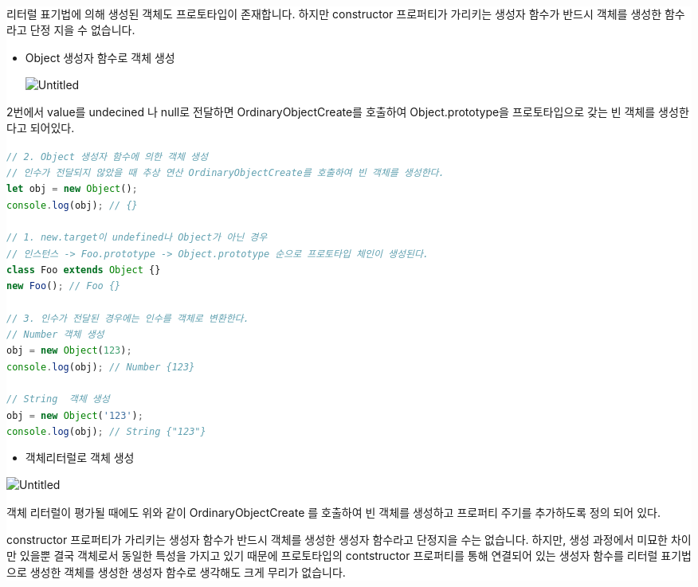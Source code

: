 리터럴 표기법에 의해 생성된 객체도 프로토타입이 존재합니다. 하지만 constructor 프로퍼티가 가리키는 생성자 함수가 반드시 객체를 생성한 함수라고 단정 지을 수 없습니다.

- Object 생성자 함수로 객체 생성
    
    ![Untitled](https://s3-us-west-2.amazonaws.com/secure.notion-static.com/c5ebad60-0a27-41a8-ad54-fbdebe543d3a/Untitled.png)
    

2번에서 value를 undecined 나 null로 전달하면 OrdinaryObjectCreate를 호출하여 Object.prototype을 프로토타입으로 갖는 빈 객체를 생성한다고 되어있다.

```jsx
// 2. Object 생성자 함수에 의한 객체 생성
// 인수가 전달되지 않았을 때 추상 연산 OrdinaryObjectCreate를 호출하여 빈 객체를 생성한다.
let obj = new Object();
console.log(obj); // {}

// 1. new.target이 undefined나 Object가 아닌 경우
// 인스턴스 -> Foo.prototype -> Object.prototype 순으로 프로토타입 체인이 생성된다.
class Foo extends Object {}
new Foo(); // Foo {}

// 3. 인수가 전달된 경우에는 인수를 객체로 변환한다.
// Number 객체 생성
obj = new Object(123);
console.log(obj); // Number {123}

// String  객체 생성
obj = new Object('123');
console.log(obj); // String {"123"}
```

- 객체리터럴로 객체 생성

![Untitled](https://s3-us-west-2.amazonaws.com/secure.notion-static.com/fb5d87c3-1032-4fba-880f-f7451f169b59/Untitled.png)

객체 리터럴이 평가될 때에도 위와 같이 OrdinaryObjectCreate 를 호출하여 빈 객체를 생성하고 프로퍼티 주기를 추가하도록 정의 되어 있다.

constructor 프로퍼티가 가리키는 생성자 함수가 반드시 객체를 생성한 생성자 함수라고 단정지을 수는 없습니다. 하지만, 생성 과정에서 미묘한 차이만 있을뿐 결국 객체로서 동일한 특성을 가지고 있기 때문에 프로토타입의 contstructor 프로퍼티를 통해 연결되어 있는 생성자 함수를 리터럴 표기법으로 생성한 객체를 생성한 생성자 함수로 생각해도 크게 무리가 없습니다.
